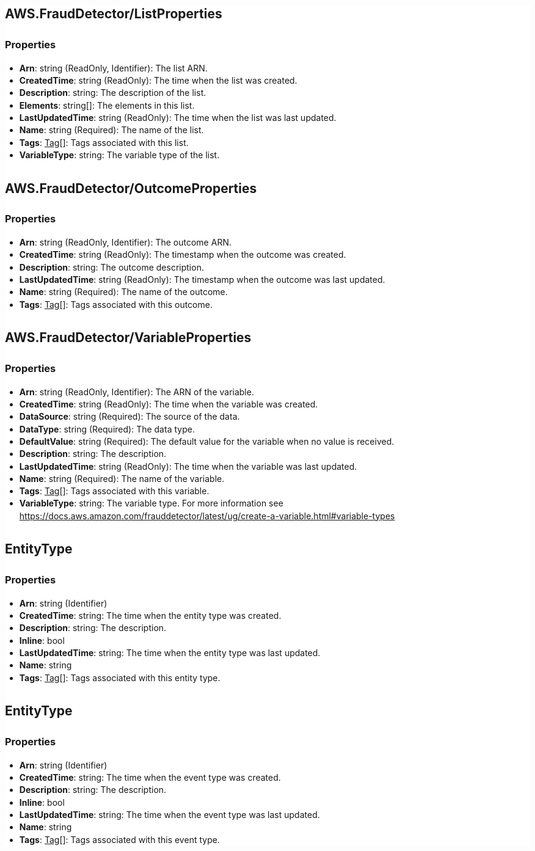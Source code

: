 ## AWS.FraudDetector/ListProperties
### Properties
* **Arn**: string (ReadOnly, Identifier): The list ARN.
* **CreatedTime**: string (ReadOnly): The time when the list was created.
* **Description**: string: The description of the list.
* **Elements**: string[]: The elements in this list.
* **LastUpdatedTime**: string (ReadOnly): The time when the list was last updated.
* **Name**: string (Required): The name of the list.
* **Tags**: [Tag](#tag)[]: Tags associated with this list.
* **VariableType**: string: The variable type of the list.

## AWS.FraudDetector/OutcomeProperties
### Properties
* **Arn**: string (ReadOnly, Identifier): The outcome ARN.
* **CreatedTime**: string (ReadOnly): The timestamp when the outcome was created.
* **Description**: string: The outcome description.
* **LastUpdatedTime**: string (ReadOnly): The timestamp when the outcome was last updated.
* **Name**: string (Required): The name of the outcome.
* **Tags**: [Tag](#tag)[]: Tags associated with this outcome.

## AWS.FraudDetector/VariableProperties
### Properties
* **Arn**: string (ReadOnly, Identifier): The ARN of the variable.
* **CreatedTime**: string (ReadOnly): The time when the variable was created.
* **DataSource**: string (Required): The source of the data.
* **DataType**: string (Required): The data type.
* **DefaultValue**: string (Required): The default value for the variable when no value is received.
* **Description**: string: The description.
* **LastUpdatedTime**: string (ReadOnly): The time when the variable was last updated.
* **Name**: string (Required): The name of the variable.
* **Tags**: [Tag](#tag)[]: Tags associated with this variable.
* **VariableType**: string: The variable type. For more information see https://docs.aws.amazon.com/frauddetector/latest/ug/create-a-variable.html#variable-types

## EntityType
### Properties
* **Arn**: string (Identifier)
* **CreatedTime**: string: The time when the entity type was created.
* **Description**: string: The description.
* **Inline**: bool
* **LastUpdatedTime**: string: The time when the entity type was last updated.
* **Name**: string
* **Tags**: [Tag](#tag)[]: Tags associated with this entity type.

## EntityType
### Properties
* **Arn**: string (Identifier)
* **CreatedTime**: string: The time when the event type was created.
* **Description**: string: The description.
* **Inline**: bool
* **LastUpdatedTime**: string: The time when the event type was last updated.
* **Name**: string
* **Tags**: [Tag](#tag)[]: Tags associated with this event type.
